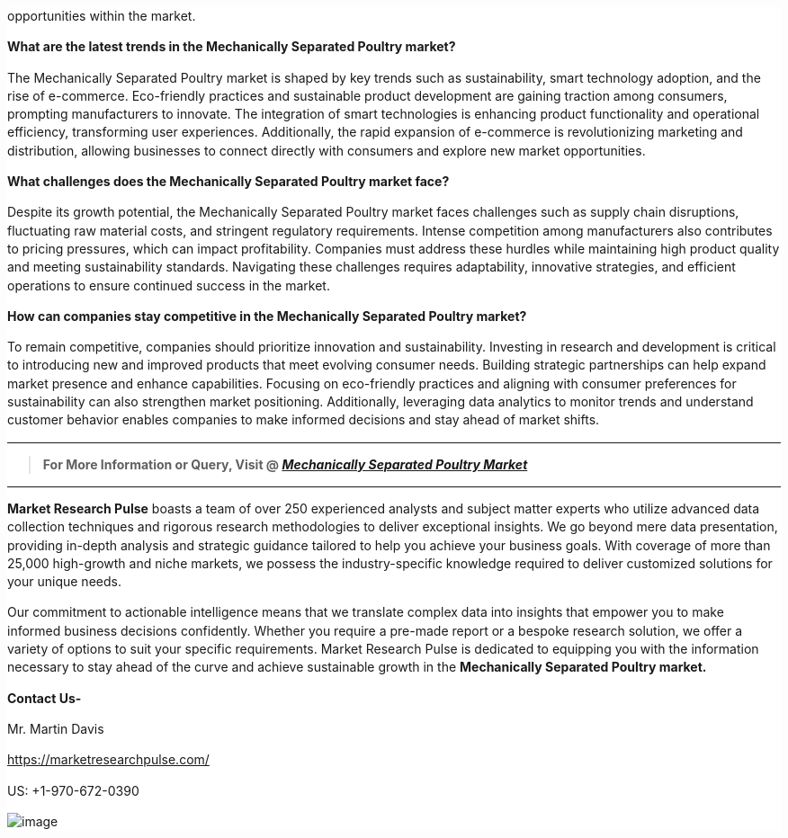 opportunities within the market.</p><p><strong>What are the latest trends in the Mechanically Separated Poultry market?</strong></p><p>The Mechanically Separated Poultry market is shaped by key trends such as sustainability, smart technology adoption, and the rise of e-commerce. Eco-friendly practices and sustainable product development are gaining traction among consumers, prompting manufacturers to innovate. The integration of smart technologies is enhancing product functionality and operational efficiency, transforming user experiences. Additionally, the rapid expansion of e-commerce is revolutionizing marketing and distribution, allowing businesses to connect directly with consumers and explore new market opportunities.</p><p><strong>What challenges does the Mechanically Separated Poultry market face?</strong></p><p>Despite its growth potential, the Mechanically Separated Poultry market faces challenges such as supply chain disruptions, fluctuating raw material costs, and stringent regulatory requirements. Intense competition among manufacturers also contributes to pricing pressures, which can impact profitability. Companies must address these hurdles while maintaining high product quality and meeting sustainability standards. Navigating these challenges requires adaptability, innovative strategies, and efficient operations to ensure continued success in the market.</p><p><strong>How can companies stay competitive in the Mechanically Separated Poultry market?</strong></p><p>To remain competitive, companies should prioritize innovation and sustainability. Investing in research and development is critical to introducing new and improved products that meet evolving consumer needs. Building strategic partnerships can help expand market presence and enhance capabilities. Focusing on eco-friendly practices and aligning with consumer preferences for sustainability can also strengthen market positioning. Additionally, leveraging data analytics to monitor trends and understand customer behavior enables companies to make informed decisions and stay ahead of market shifts.</p><hr /><blockquote><p><strong>For More Information or Query, Visit @&nbsp;<em><a href="https://marketresearchpulse.com/report/25479/mechanically-separated-poultry-market?utm_source=Linkedin&utm_medium=052">Mechanically Separated Poultry Market</a></em></strong></p></blockquote><hr /><p><strong>Market Research Pulse</strong> boasts a team of over 250 experienced analysts and subject matter experts who utilize advanced data collection techniques and rigorous research methodologies to deliver exceptional insights. We go beyond mere data presentation, providing in-depth analysis and strategic guidance tailored to help you achieve your business goals. With coverage of more than 25,000 high-growth and niche markets, we possess the industry-specific knowledge required to deliver customized solutions for your unique needs.</p><p>Our commitment to actionable intelligence means that we translate complex data into insights that empower you to make informed business decisions confidently. Whether you require a pre-made report or a bespoke research solution, we offer a variety of options to suit your specific requirements. Market Research Pulse is dedicated to equipping you with the information necessary to stay ahead of the curve and achieve sustainable growth in the <strong>Mechanically Separated Poultry market.</strong></p><p><strong>Contact Us-</strong></p><p>Mr. Martin Davis</p><p>https://marketresearchpulse.com/</p><p>US: +1-970-672-0390</p>
![image](https://github.com/user-attachments/assets/263b205b-9afe-4ad7-8a52-532d6b1d45ca)
